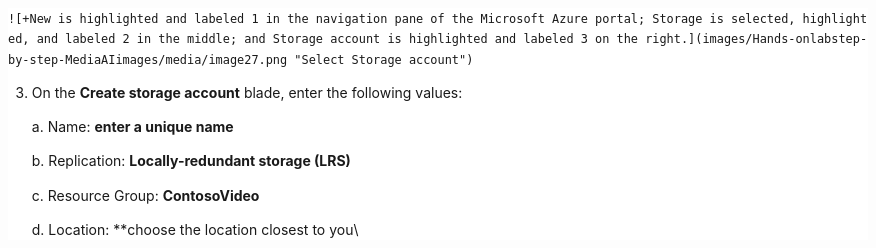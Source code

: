     ![+New is highlighted and labeled 1 in the navigation pane of the Microsoft Azure portal; Storage is selected, highlighted, and labeled 2 in the middle; and Storage account is highlighted and labeled 3 on the right.](images/Hands-onlabstep-by-step-MediaAIimages/media/image27.png "Select Storage account")

3.  On the **Create storage account** blade, enter the following values:

    a.  Name: **enter a unique name**

    b.  Replication: **Locally-redundant storage (LRS)**

    c.  Resource Group: **ContosoVideo**

    d.  Location: **choose the location closest to you\